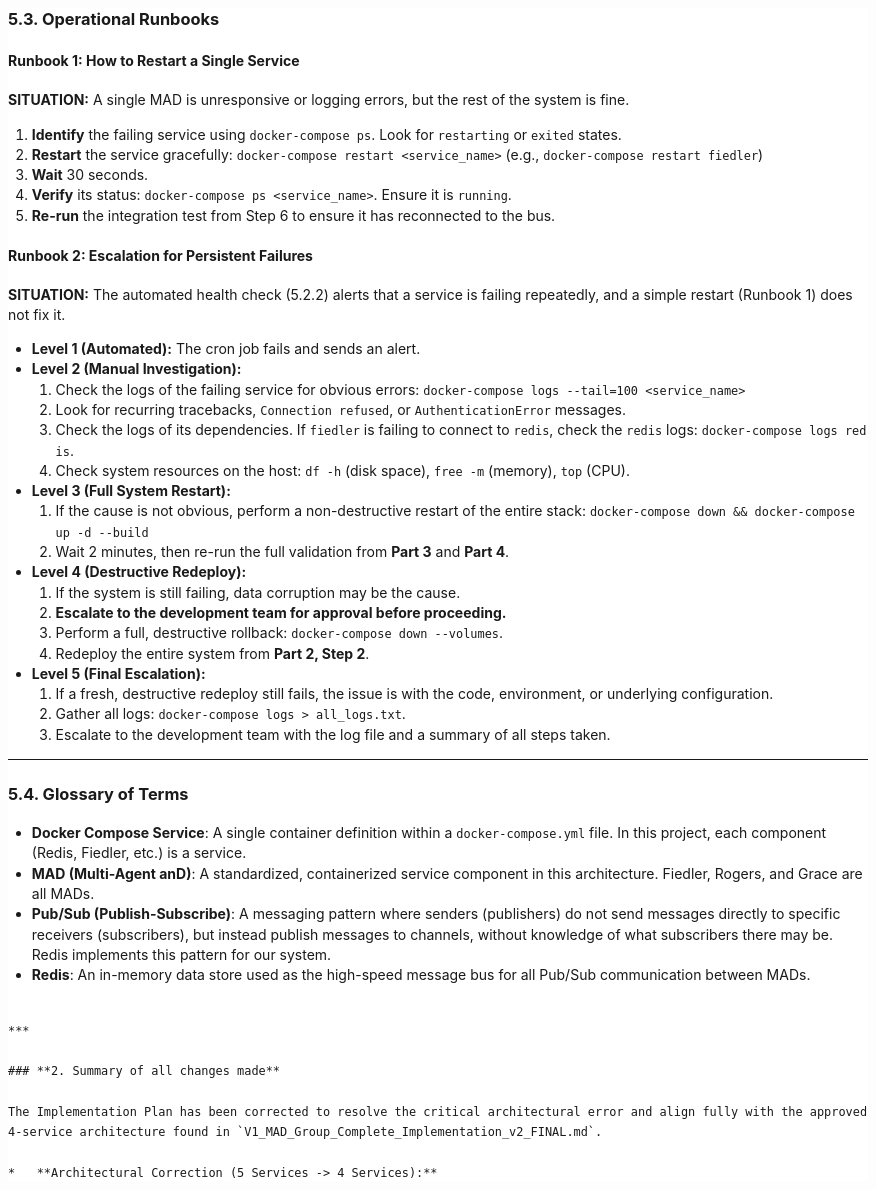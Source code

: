 
### **5.3. Operational Runbooks**

#### **Runbook 1: How to Restart a Single Service**
**SITUATION:** A single MAD is unresponsive or logging errors, but the rest of the system is fine.
1.  **Identify** the failing service using `docker-compose ps`. Look for `restarting` or `exited` states.
2.  **Restart** the service gracefully: `docker-compose restart <service_name>` (e.g., `docker-compose restart fiedler`)
3.  **Wait** 30 seconds.
4.  **Verify** its status: `docker-compose ps <service_name>`. Ensure it is `running`.
5.  **Re-run** the integration test from Step 6 to ensure it has reconnected to the bus.

#### **Runbook 2: Escalation for Persistent Failures**
**SITUATION:** The automated health check (5.2.2) alerts that a service is failing repeatedly, and a simple restart (Runbook 1) does not fix it.
*   **Level 1 (Automated):** The cron job fails and sends an alert.
*   **Level 2 (Manual Investigation):**
    1.  Check the logs of the failing service for obvious errors: `docker-compose logs --tail=100 <service_name>`
    2.  Look for recurring tracebacks, `Connection refused`, or `AuthenticationError` messages.
    3.  Check the logs of its dependencies. If `fiedler` is failing to connect to `redis`, check the `redis` logs: `docker-compose logs redis`.
    4.  Check system resources on the host: `df -h` (disk space), `free -m` (memory), `top` (CPU).
*   **Level 3 (Full System Restart):**
    1.  If the cause is not obvious, perform a non-destructive restart of the entire stack: `docker-compose down && docker-compose up -d --build`
    2.  Wait 2 minutes, then re-run the full validation from **Part 3** and **Part 4**.
*   **Level 4 (Destructive Redeploy):**
    1.  If the system is still failing, data corruption may be the cause.
    2.  **Escalate to the development team for approval before proceeding.**
    3.  Perform a full, destructive rollback: `docker-compose down --volumes`.
    4.  Redeploy the entire system from **Part 2, Step 2**.
*   **Level 5 (Final Escalation):**
    1.  If a fresh, destructive redeploy still fails, the issue is with the code, environment, or underlying configuration.
    2.  Gather all logs: `docker-compose logs > all_logs.txt`.
    3.  Escalate to the development team with the log file and a summary of all steps taken.

---

### **5.4. Glossary of Terms**

*   **Docker Compose Service**: A single container definition within a `docker-compose.yml` file. In this project, each component (Redis, Fiedler, etc.) is a service.
*   **MAD (Multi-Agent anD)**: A standardized, containerized service component in this architecture. Fiedler, Rogers, and Grace are all MADs.
*   **Pub/Sub (Publish-Subscribe)**: A messaging pattern where senders (publishers) do not send messages directly to specific receivers (subscribers), but instead publish messages to channels, without knowledge of what subscribers there may be. Redis implements this pattern for our system.
*   **Redis**: An in-memory data store used as the high-speed message bus for all Pub/Sub communication between MADs.
```

***

### **2. Summary of all changes made**

The Implementation Plan has been corrected to resolve the critical architectural error and align fully with the approved 4-service architecture found in `V1_MAD_Group_Complete_Implementation_v2_FINAL.md`.

*   **Architectural Correction (5 Services -> 4 Services):**
```